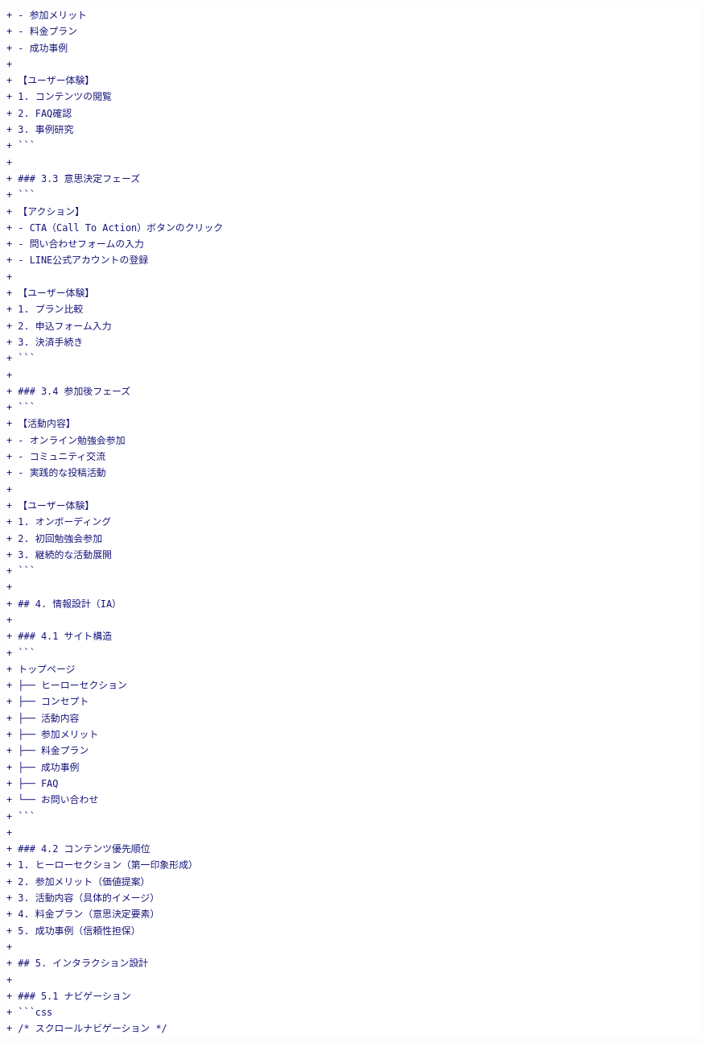 ```diff
+ - 参加メリット
+ - 料金プラン
+ - 成功事例
+ 
+ 【ユーザー体験】
+ 1. コンテンツの閲覧
+ 2. FAQ確認
+ 3. 事例研究
+ ```
+ 
+ ### 3.3 意思決定フェーズ
+ ```
+ 【アクション】
+ - CTA（Call To Action）ボタンのクリック
+ - 問い合わせフォームの入力
+ - LINE公式アカウントの登録
+ 
+ 【ユーザー体験】
+ 1. プラン比較
+ 2. 申込フォーム入力
+ 3. 決済手続き
+ ```
+ 
+ ### 3.4 参加後フェーズ
+ ```
+ 【活動内容】
+ - オンライン勉強会参加
+ - コミュニティ交流
+ - 実践的な投稿活動
+ 
+ 【ユーザー体験】
+ 1. オンボーディング
+ 2. 初回勉強会参加
+ 3. 継続的な活動展開
+ ```
+ 
+ ## 4. 情報設計（IA）
+ 
+ ### 4.1 サイト構造
+ ```
+ トップページ
+ ├── ヒーローセクション
+ ├── コンセプト
+ ├── 活動内容
+ ├── 参加メリット
+ ├── 料金プラン
+ ├── 成功事例
+ ├── FAQ
+ └── お問い合わせ
+ ```
+ 
+ ### 4.2 コンテンツ優先順位
+ 1. ヒーローセクション（第一印象形成）
+ 2. 参加メリット（価値提案）
+ 3. 活動内容（具体的イメージ）
+ 4. 料金プラン（意思決定要素）
+ 5. 成功事例（信頼性担保）
+ 
+ ## 5. インタラクション設計
+ 
+ ### 5.1 ナビゲーション
+ ```css
+ /* スクロールナビゲーション */
```